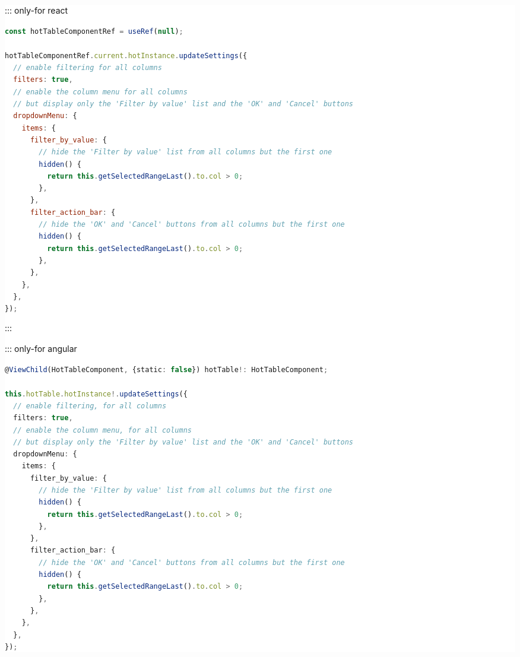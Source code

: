 ::: only-for react

```jsx
const hotTableComponentRef = useRef(null);

hotTableComponentRef.current.hotInstance.updateSettings({
  // enable filtering for all columns
  filters: true,
  // enable the column menu for all columns
  // but display only the 'Filter by value' list and the 'OK' and 'Cancel' buttons
  dropdownMenu: {
    items: {
      filter_by_value: {
        // hide the 'Filter by value' list from all columns but the first one
        hidden() {
          return this.getSelectedRangeLast().to.col > 0;
        },
      },
      filter_action_bar: {
        // hide the 'OK' and 'Cancel' buttons from all columns but the first one
        hidden() {
          return this.getSelectedRangeLast().to.col > 0;
        },
      },
    },
  },
});
```

:::

::: only-for angular

```ts
@ViewChild(HotTableComponent, {static: false}) hotTable!: HotTableComponent;

this.hotTable.hotInstance!.updateSettings({
  // enable filtering, for all columns
  filters: true,
  // enable the column menu, for all columns
  // but display only the 'Filter by value' list and the 'OK' and 'Cancel' buttons
  dropdownMenu: {
    items: {
      filter_by_value: {
        // hide the 'Filter by value' list from all columns but the first one
        hidden() {
          return this.getSelectedRangeLast().to.col > 0;
        },
      },
      filter_action_bar: {
        // hide the 'OK' and 'Cancel' buttons from all columns but the first one
        hidden() {
          return this.getSelectedRangeLast().to.col > 0;
        },
      },
    },
  },
});
```
